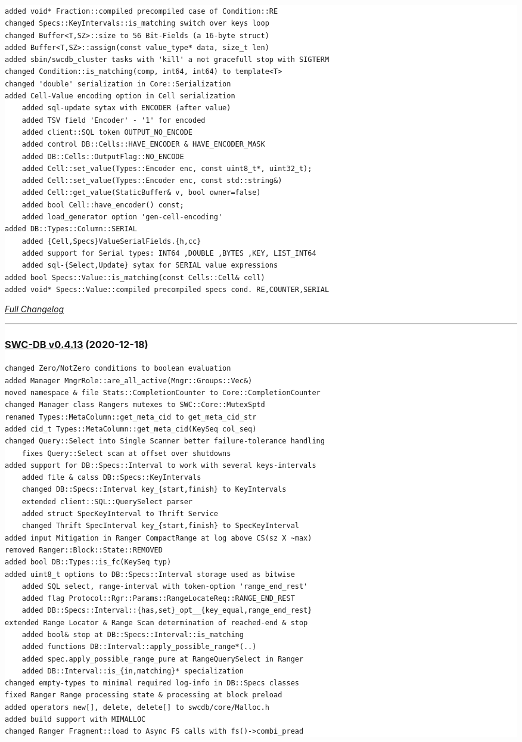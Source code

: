     added void* Fraction::compiled precompiled case of Condition::RE
    changed Specs::KeyIntervals::is_matching switch over keys loop
    changed Buffer<T,SZ>::size to 56 Bit-Fields (a 16-byte struct)
    added Buffer<T,SZ>::assign(const value_type* data, size_t len)
    added sbin/swcdb_cluster tasks with 'kill' a not gracefull stop with SIGTERM
    changed Condition::is_matching(comp, int64, int64) to template<T>
    changed 'double' serialization in Core::Serialization
    added Cell-Value encoding option in Cell serialization
        added sql-update sytax with ENCODER (after value)
        added TSV field 'Encoder' - '1' for encoded
        added client::SQL token OUTPUT_NO_ENCODE
        added control DB::Cells::HAVE_ENCODER & HAVE_ENCODER_MASK
        added DB::Cells::OutputFlag::NO_ENCODE
        added Cell::set_value(Types::Encoder enc, const uint8_t*, uint32_t);
        added Cell::set_value(Types::Encoder enc, const std::string&)
        added Cell::get_value(StaticBuffer& v, bool owner=false)
        added bool Cell::have_encoder() const;
        added load_generator option 'gen-cell-encoding'
    added DB::Types::Column::SERIAL
        added {Cell,Specs}ValueSerialFields.{h,cc}
        added support for Serial types: INT64 ,DOUBLE ,BYTES ,KEY, LIST_INT64
        added sql-{Select,Update} sytax for SERIAL value expressions
    added bool Specs::Value::is_matching(const Cells::Cell& cell)
    added void* Specs::Value::compiled precompiled specs cond. RE,COUNTER,SERIAL

[_Full Changelog_](https://github.com/kashirin-alex/swc-db/compare/v0.4.13...v0.4.14)
******




### [SWC-DB v0.4.13](https://github.com/kashirin-alex/swc-db/releases/tag/v0.4.13) (2020-12-18)

    changed Zero/NotZero conditions to boolean evaluation
    added Manager MngrRole::are_all_active(Mngr::Groups::Vec&)
    moved namespace & file Stats::CompletionCounter to Core::CompletionCounter
    changed Manager class Rangers mutexes to SWC::Core::MutexSptd
    renamed Types::MetaColumn::get_meta_cid to get_meta_cid_str
    added cid_t Types::MetaColumn::get_meta_cid(KeySeq col_seq)
    changed Query::Select into Single Scanner better failure-tolerance handling
        fixes Query::Select scan at offset over shutdowns
    added support for DB::Specs::Interval to work with several keys-intervals
        added file & calss DB::Specs::KeyIntervals
        changed DB::Specs::Interval key_{start,finish} to KeyIntervals
        extended client::SQL::QuerySelect parser
        added struct SpecKeyInterval to Thrift Service
        changed Thrift SpecInterval key_{start,finish} to SpecKeyInterval
    added input Mitigation in Ranger CompactRange at log above CS(sz X ~max)
    removed Ranger::Block::State::REMOVED
    added bool DB::Types::is_fc(KeySeq typ)
    added uint8_t options to DB::Specs::Interval storage used as bitwise
        added SQL select, range-interval with token-option 'range_end_rest'
        added flag Protocol::Rgr::Params::RangeLocateReq::RANGE_END_REST
        added DB::Specs::Interval::{has,set}_opt__{key_equal,range_end_rest}
    extended Range Locator & Range Scan determination of reached-end & stop
        added bool& stop at DB::Specs::Interval::is_matching
        added functions DB::Interval::apply_possible_range*(..)
        added spec.apply_possible_range_pure at RangeQuerySelect in Ranger
        added DB::Interval::is_{in,matching}* specialization
    changed empty-types to minimal required log-info in DB::Specs classes
    fixed Ranger Range processing state & processing at block preload
    added operators new[], delete, delete[] to swcdb/core/Malloc.h
    added build support with MIMALLOC
    changed Ranger Fragment::load to Async FS calls with fs()->combi_pread